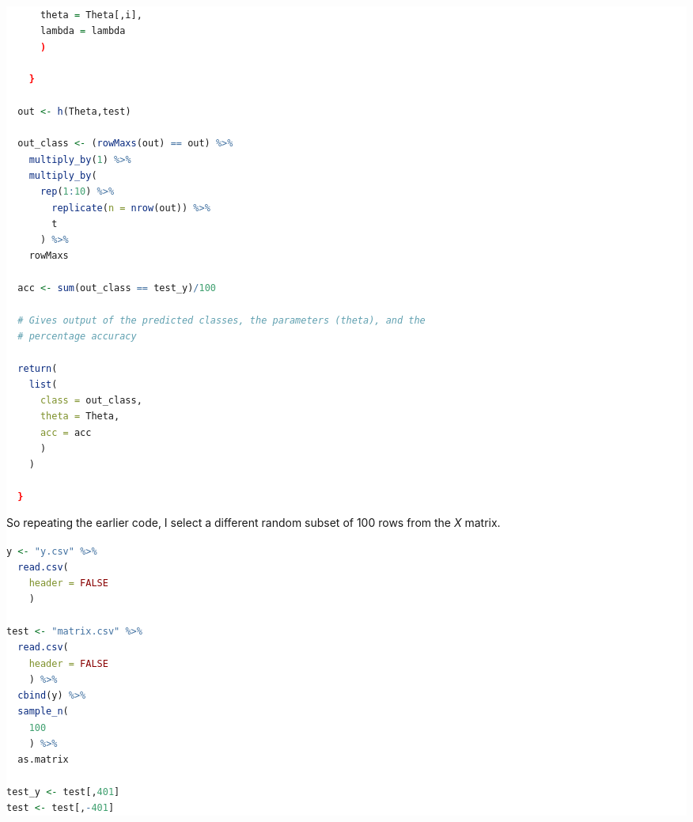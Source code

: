 ```r
      theta = Theta[,i],
      lambda = lambda
      )
    
    }
  
  out <- h(Theta,test)
  
  out_class <- (rowMaxs(out) == out) %>% 
    multiply_by(1) %>%
    multiply_by(
      rep(1:10) %>% 
        replicate(n = nrow(out)) %>%
        t
      ) %>%
    rowMaxs
  
  acc <- sum(out_class == test_y)/100
  
  # Gives output of the predicted classes, the parameters (theta), and the
  # percentage accuracy
  
  return(
    list(
      class = out_class,
      theta = Theta,
      acc = acc
      )
    )
  
  }
```
 
 

 
So repeating the earlier code, I select a different random subset of 100 rows from the $X$ matrix.
 

```r
y <- "y.csv" %>%
  read.csv(
    header = FALSE
    )
 
test <- "matrix.csv" %>%
  read.csv(
    header = FALSE
    ) %>% 
  cbind(y) %>%
  sample_n(
    100
    ) %>%
  as.matrix
 
test_y <- test[,401]
test <- test[,-401]
```
 